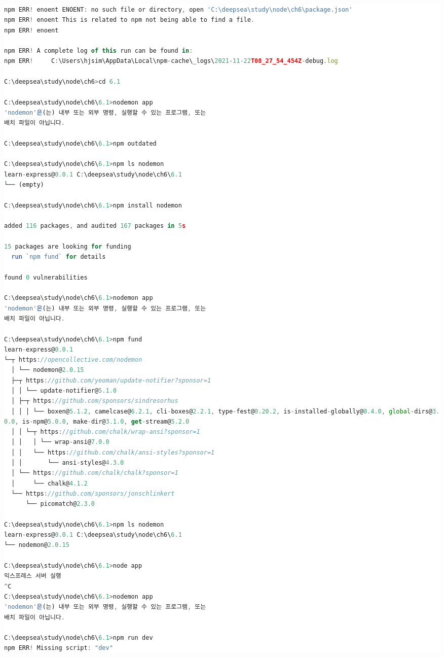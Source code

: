 ```jsx
npm ERR! enoent ENOENT: no such file or directory, open 'C:\deepsea\study\node\ch6\package.json'
npm ERR! enoent This is related to npm not being able to find a file.
npm ERR! enoent

npm ERR! A complete log of this run can be found in:
npm ERR!     C:\Users\hjsim\AppData\Local\npm-cache\_logs\2021-11-22T08_27_54_454Z-debug.log

C:\deepsea\study\node\ch6>cd 6.1

C:\deepsea\study\node\ch6\6.1>nodemon app
'nodemon'은(는) 내부 또는 외부 명령, 실행할 수 있는 프로그램, 또는
배치 파일이 아닙니다.

C:\deepsea\study\node\ch6\6.1>npm outdated

C:\deepsea\study\node\ch6\6.1>npm ls nodemon
learn-express@0.0.1 C:\deepsea\study\node\ch6\6.1
└── (empty)

C:\deepsea\study\node\ch6\6.1>npm install nodemon

added 116 packages, and audited 167 packages in 5s

15 packages are looking for funding
  run `npm fund` for details

found 0 vulnerabilities

C:\deepsea\study\node\ch6\6.1>nodemon app
'nodemon'은(는) 내부 또는 외부 명령, 실행할 수 있는 프로그램, 또는
배치 파일이 아닙니다.

C:\deepsea\study\node\ch6\6.1>npm fund
learn-express@0.0.1
└─┬ https://opencollective.com/nodemon
  │ └── nodemon@2.0.15
  ├─┬ https://github.com/yeoman/update-notifier?sponsor=1
  │ │ └── update-notifier@5.1.0
  │ ├─┬ https://github.com/sponsors/sindresorhus
  │ │ │ └── boxen@5.1.2, camelcase@6.2.1, cli-boxes@2.2.1, type-fest@0.20.2, is-installed-globally@0.4.0, global-dirs@3.0.0, is-npm@5.0.0, make-dir@3.1.0, get-stream@5.2.0
  │ │ └─┬ https://github.com/chalk/wrap-ansi?sponsor=1
  │ │   │ └── wrap-ansi@7.0.0
  │ │   └── https://github.com/chalk/ansi-styles?sponsor=1
  │ │       └── ansi-styles@4.3.0
  │ └── https://github.com/chalk/chalk?sponsor=1
  │     └── chalk@4.1.2
  └── https://github.com/sponsors/jonschlinkert
      └── picomatch@2.3.0

C:\deepsea\study\node\ch6\6.1>npm ls nodemon
learn-express@0.0.1 C:\deepsea\study\node\ch6\6.1
└── nodemon@2.0.15

C:\deepsea\study\node\ch6\6.1>node app
익스프레스 서버 실행 
^C
C:\deepsea\study\node\ch6\6.1>nodemon app
'nodemon'은(는) 내부 또는 외부 명령, 실행할 수 있는 프로그램, 또는
배치 파일이 아닙니다.

C:\deepsea\study\node\ch6\6.1>npm run dev
npm ERR! Missing script: "dev"
```